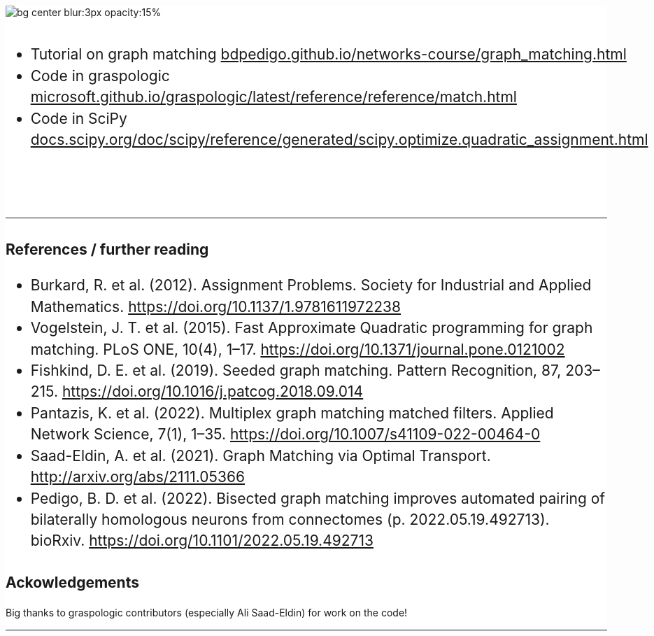 ![bg center blur:3px opacity:15%](./../../images/background.svg)

<div class="columns">
<div>

- Tutorial on graph matching [bdpedigo.github.io/networks-course/graph_matching.html](https://bdpedigo.github.io/networks-course/graph_matching.html)
- Code in graspologic [microsoft.github.io/graspologic/latest/reference/reference/match.html](https://microsoft.github.io/graspologic/latest/reference/reference/match.html)
- Code in SciPy [docs.scipy.org/doc/scipy/reference/generated/scipy.optimize.quadratic_assignment.html](https://docs.scipy.org/doc/scipy/reference/generated/scipy.optimize.quadratic_assignment.html)
  
</div>
<div>

- This repo: [github.com/neurodata/bgm](https://github.com/neurodata/bgm)
- Jupyter Book on BGM: [docs.neurodata.io/bgm/abstract.html](http://docs.neurodata.io/bgm/abstract.html)
- Manuscript on BGM: [biorxiv.org/content/10.1101/2022.05.19.492713](https://www.biorxiv.org/content/10.1101/2022.05.19.492713)
- New code [WIP]: [github.com/microsoft/graspologic/pull/960](https://github.com/microsoft/graspologic/pull/960)

</div>
</div>


---

<style scoped>
ul {
    font-size: 21px;
}
</style>

## References / further reading

- Burkard, R. et al. (2012). Assignment Problems. Society for Industrial and Applied Mathematics. https://doi.org/10.1137/1.9781611972238
- Vogelstein, J. T. et al. (2015). Fast Approximate Quadratic programming for graph matching. PLoS ONE, 10(4), 1–17. https://doi.org/10.1371/journal.pone.0121002
- Fishkind, D. E. et al. (2019). Seeded graph matching. Pattern Recognition, 87, 203–215. https://doi.org/10.1016/j.patcog.2018.09.014
- Pantazis, K. et al. (2022). Multiplex graph matching matched filters. Applied Network Science, 7(1), 1–35. https://doi.org/10.1007/s41109-022-00464-0
- Saad-Eldin, A. et al. (2021). Graph Matching via Optimal Transport. http://arxiv.org/abs/2111.05366
- Pedigo, B. D. et al. (2022). Bisected graph matching improves automated pairing of bilaterally homologous neurons from connectomes (p. 2022.05.19.492713). bioRxiv. https://doi.org/10.1101/2022.05.19.492713

## Ackowledgements
Big thanks to graspologic contributors (especially Ali Saad-Eldin) for work on the code!

---